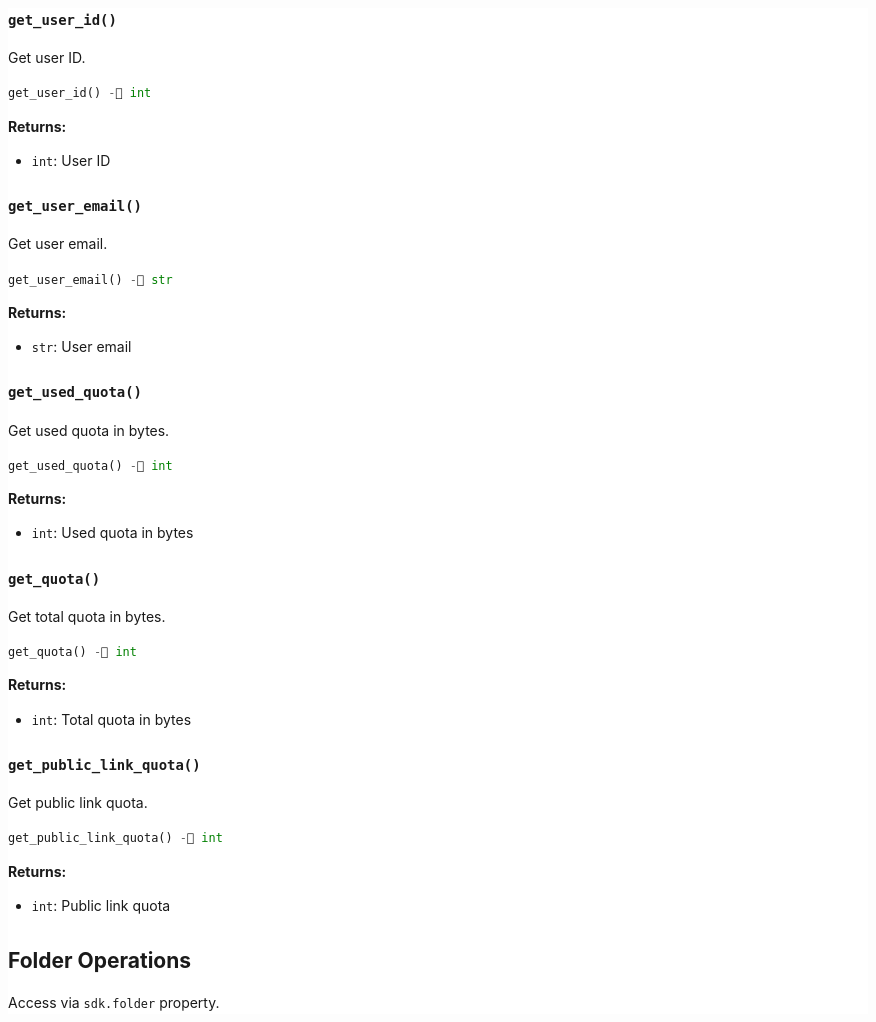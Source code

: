 ### `get_user_id()`

Get user ID.

```python
get_user_id() -🔄 int
```

**Returns:**
- `int`: User ID

### `get_user_email()`

Get user email.

```python
get_user_email() -🔄 str
```

**Returns:**
- `str`: User email

### `get_used_quota()`

Get used quota in bytes.

```python
get_used_quota() -🔄 int
```

**Returns:**
- `int`: Used quota in bytes

### `get_quota()`

Get total quota in bytes.

```python
get_quota() -🔄 int
```

**Returns:**
- `int`: Total quota in bytes

### `get_public_link_quota()`

Get public link quota.

```python
get_public_link_quota() -🔄 int
```

**Returns:**
- `int`: Public link quota

## Folder Operations

Access via `sdk.folder` property.
